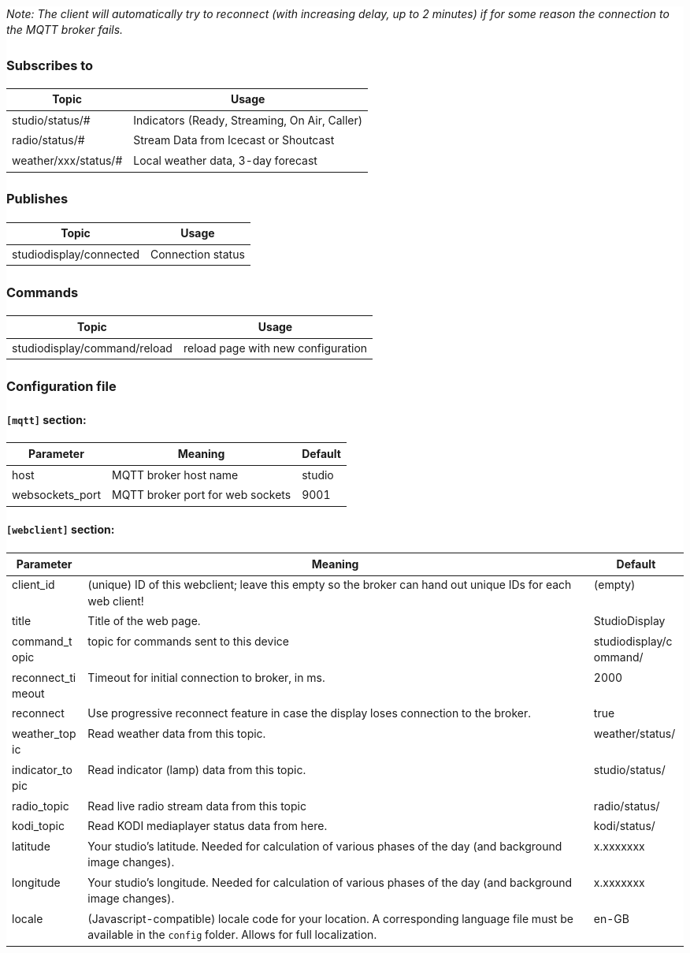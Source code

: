 *Note: The client will automatically try to reconnect (with increasing delay, up to 2 minutes) if for some reason the connection to the MQTT broker fails.*


### Subscribes to

Topic | Usage
--- | ---
studio/status/# | Indicators (Ready, Streaming, On Air, Caller)
radio/status/# | Stream Data from Icecast or Shoutcast
weather/xxx/status/# | Local weather data, 3-day forecast

### Publishes

Topic | Usage
--- | ---
studiodisplay/connected | Connection status

### Commands

Topic | Usage
--- | ---
studiodisplay/command/reload | reload page with new configuration

### Configuration file

#### `[mqtt]` section:

Parameter | Meaning | Default
--- | --- | ---
host | MQTT broker host name | studio
websockets_port | MQTT broker port for web sockets | 9001

#### `[webclient]` section:

Parameter | Meaning | Default
--- | --- | ---
client_id | (unique) ID of this webclient; leave this empty so the broker can hand out unique IDs for each web client! | (empty)
title | Title of the web page. | StudioDisplay
command_topic | topic for commands sent to this device | studiodisplay/command/
reconnect_timeout | Timeout for initial connection to broker, in ms. | 2000
reconnect | Use progressive reconnect feature in case the display loses connection to the broker. | true
weather_topic | Read weather data from this topic. | weather/status/
indicator_topic | Read indicator (lamp) data from this topic. | studio/status/
radio_topic | Read live radio stream data from this topic | radio/status/
kodi_topic | Read KODI mediaplayer status data from here. | kodi/status/
latitude | Your studio’s latitude. Needed for calculation of various phases of the day (and background image changes). | x.xxxxxxx
longitude | Your studio’s longitude. Needed for calculation of various phases of the day (and background image changes). | x.xxxxxxx
locale | (Javascript-compatible) locale code for your location. A corresponding language file must be available in the `config` folder. Allows for full localization. | en-GB
